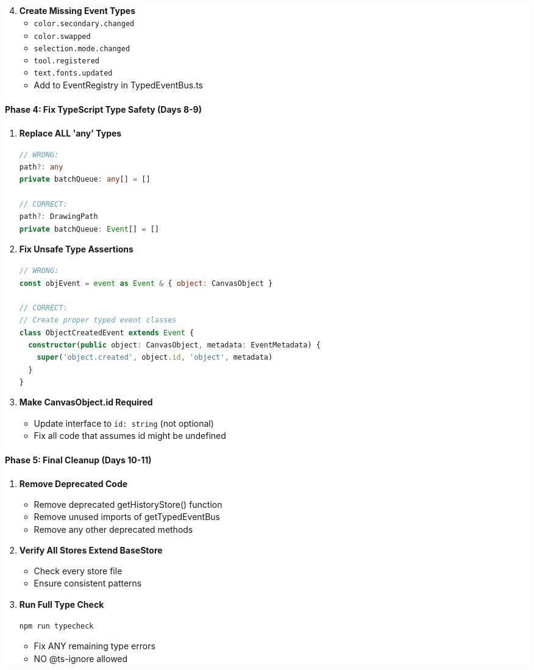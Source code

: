 4. **Create Missing Event Types**
   - `color.secondary.changed`
   - `color.swapped`
   - `selection.mode.changed`
   - `tool.registered`
   - `text.fonts.updated`
   - Add to EventRegistry in TypedEventBus.ts

#### Phase 4: Fix TypeScript Type Safety (Days 8-9)

1. **Replace ALL 'any' Types**
   ```typescript
   // WRONG:
   path?: any
   private batchQueue: any[] = []
   
   // CORRECT:
   path?: DrawingPath
   private batchQueue: Event[] = []
   ```

2. **Fix Unsafe Type Assertions**
   ```typescript
   // WRONG:
   const objEvent = event as Event & { object: CanvasObject }
   
   // CORRECT:
   // Create proper typed event classes
   class ObjectCreatedEvent extends Event {
     constructor(public object: CanvasObject, metadata: EventMetadata) {
       super('object.created', object.id, 'object', metadata)
     }
   }
   ```

3. **Make CanvasObject.id Required**
   - Update interface to `id: string` (not optional)
   - Fix all code that assumes id might be undefined

#### Phase 5: Final Cleanup (Days 10-11)

1. **Remove Deprecated Code**
   - Remove deprecated getHistoryStore() function
   - Remove unused imports of getTypedEventBus
   - Remove any other deprecated methods

2. **Verify All Stores Extend BaseStore**
   - Check every store file
   - Ensure consistent patterns

3. **Run Full Type Check**
   ```bash
   npm run typecheck
   ```
   - Fix ANY remaining type errors
   - NO @ts-ignore allowed
